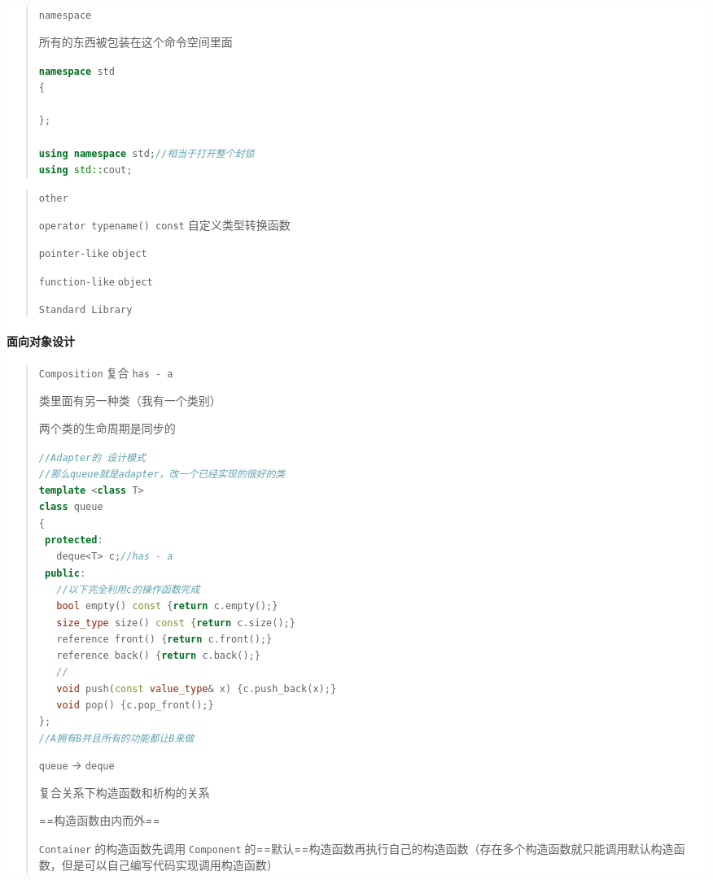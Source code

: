 

> `namespace`
>
> 所有的东西被包装在这个命令空间里面
>
> ```c++
> namespace std
> {
>     
> };
> 
> using namespace std;//相当于打开整个封锁
> using std::cout;
> ```



> `other` 
>
> `operator typename() const` 自定义类型转换函数
>
> `pointer-like` `object`
>
> `function-like` `object`
>
> `Standard Library` 

#### 面向对象设计

>`Composition` 复合 `has - a`
>
>类里面有另一种类（我有一个类别）
>
>两个类的生命周期是同步的
>
>```c++
>//Adapter的 设计模式
>//那么queue就是adapter，改一个已经实现的很好的类
>template <class T>
>class queue
>{
>  protected:
>    deque<T> c;//has - a
>  public:
>    //以下完全利用c的操作函数完成
>    bool empty() const {return c.empty();}
>    size_type size() const {return c.size();}
>    reference front() {return c.front();}
>    reference back() {return c.back();}
>    //
>    void push(const value_type& x) {c.push_back(x);}
>    void pop() {c.pop_front();}
>};
>//A拥有B并且所有的功能都让B来做
>
>```
>
>`queue`   ->   `deque`
>
>复合关系下构造函数和析构的关系
>
>==构造函数由内而外==
>
>`Container` 的构造函数先调用 `Component` 的==默认==构造函数再执行自己的构造函数（存在多个构造函数就只能调用默认构造函数，但是可以自己编写代码实现调用构造函数）
>